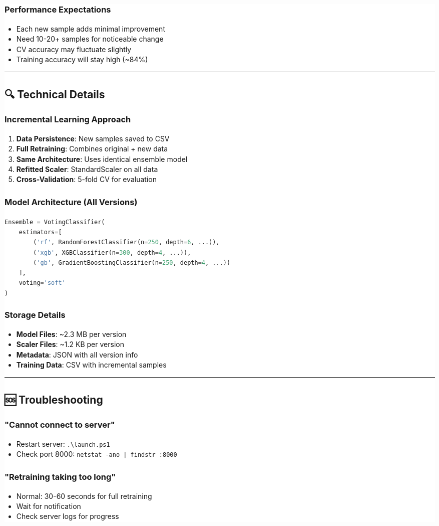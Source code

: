 ### Performance Expectations

- Each new sample adds minimal improvement
- Need 10-20+ samples for noticeable change
- CV accuracy may fluctuate slightly
- Training accuracy will stay high (~84%)

---

## 🔍 Technical Details

### Incremental Learning Approach

1. **Data Persistence**: New samples saved to CSV
2. **Full Retraining**: Combines original + new data
3. **Same Architecture**: Uses identical ensemble model
4. **Refitted Scaler**: StandardScaler on all data
5. **Cross-Validation**: 5-fold CV for evaluation

### Model Architecture (All Versions)

```python
Ensemble = VotingClassifier(
    estimators=[
        ('rf', RandomForestClassifier(n=250, depth=6, ...)),
        ('xgb', XGBClassifier(n=300, depth=4, ...)),
        ('gb', GradientBoostingClassifier(n=250, depth=4, ...))
    ],
    voting='soft'
)
```

### Storage Details

- **Model Files**: ~2.3 MB per version
- **Scaler Files**: ~1.2 KB per version
- **Metadata**: JSON with all version info
- **Training Data**: CSV with incremental samples

---

## 🆘 Troubleshooting

### "Cannot connect to server"

- Restart server: `.\launch.ps1`
- Check port 8000: `netstat -ano | findstr :8000`

### "Retraining taking too long"

- Normal: 30-60 seconds for full retraining
- Wait for notification
- Check server logs for progress

